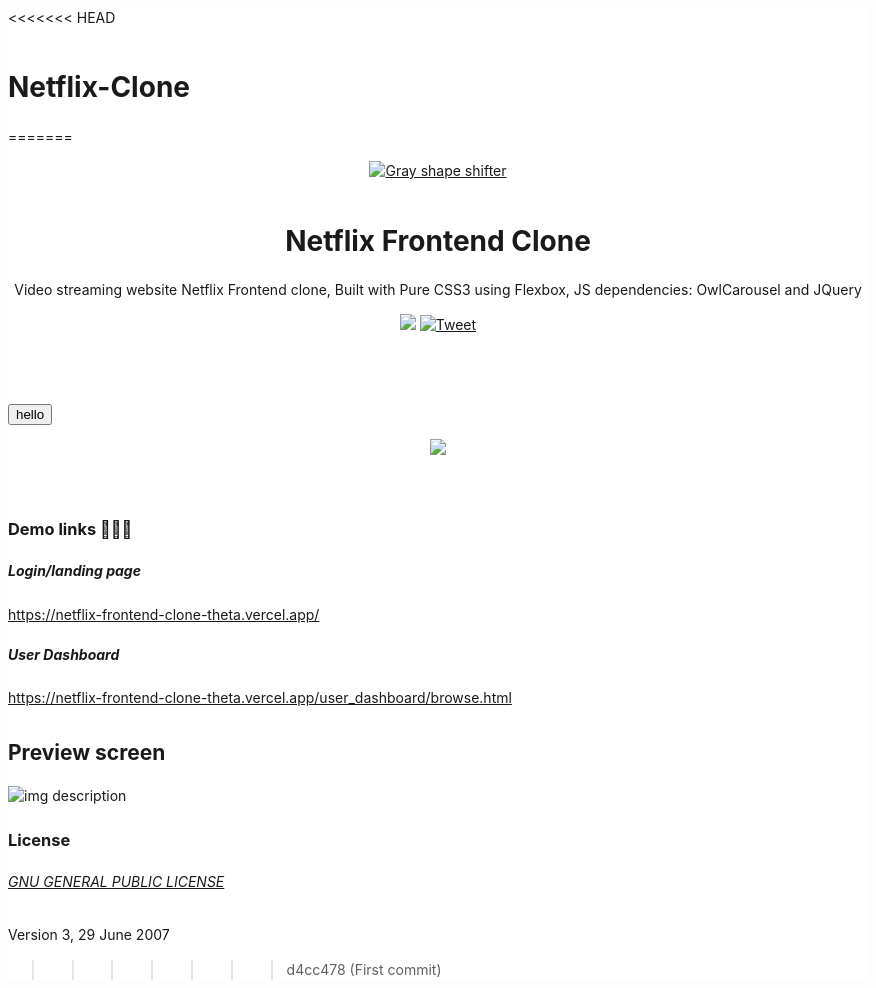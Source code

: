 <<<<<<< HEAD
# Netflix-Clone
=======
<p align="center"><a href="https://github.com/nastyox/Rando.js#nastyox"><img src="http://randojs.com/images/shapeShifterGray.gif" alt="Gray shape shifter" height="60"/></a></p>
<h1 align="center">Netflix Frontend Clone</h1>
<p align="center">Video streaming website Netflix Frontend clone, Built with Pure CSS3 using Flexbox, JS dependencies: OwlCarousel and JQuery</p>

<p align="center">
	<a href="https://github.com/Rajesh-Royal/netflix-frontend-clone"><img src="https://github.com/Rajesh-Royal/netflix-frontend-clone/blob/master/images/directory%20size.png" height="30"/></a>
    <a href="https://twitter.com/intent/tweet?text=Video streaming website Netflix Frontend clone. Frontend - HTML5, CSS3, JS.&url=https://github.com/Rajesh-Royal/netflix-frontend-clone&hashtags=javascript,opensource,js,webdev,developers"><img src="http://randojs.com/images/tweetShield.svg" alt="Tweet" height="30"/></a>
</p><br/><br/>

<button> hello </button>

<p align="center"><a href="https://bit.ly/3ieQxBG"><img src="https://github.com/Rajesh-Royal/netflix-frontend-clone/blob/master/images/final%20screenshot%20readme%20preview.jpg" width="100%"/></a><a href="#nastyox"></a></p><br/>

### Demo links 🚁😊🚁

##### Login/landing page
https://netflix-frontend-clone-theta.vercel.app/

##### User Dashboard
https://netflix-frontend-clone-theta.vercel.app/user_dashboard/browse.html

## Preview screen
![img description](https://github.com/Rajesh-Royal/netflix-clone-cideigniter/blob/master/images/screenshot.jpg)


### License 

 ###### <a href="https://github.com/Rajesh-Royal/netflix-frontend-clone/blob/master/LICENSE" target="_blank">GNU GENERAL PUBLIC LICENSE</a>
 Version 3, 29 June 2007
>>>>>>> d4cc478 (First commit)
